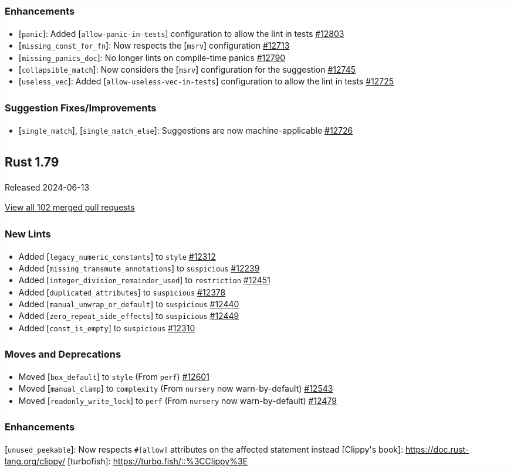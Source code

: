 ### Enhancements

* [`panic`]: Added [`allow-panic-in-tests`] configuration to allow the lint in tests
  [#12803](https://github.com/rust-lang/rust-clippy/pull/12803)
* [`missing_const_for_fn`]: Now respects the [`msrv`] configuration
  [#12713](https://github.com/rust-lang/rust-clippy/pull/12713)
* [`missing_panics_doc`]: No longer lints on compile-time panics
  [#12790](https://github.com/rust-lang/rust-clippy/pull/12790)
* [`collapsible_match`]: Now considers the [`msrv`] configuration for the suggestion
  [#12745](https://github.com/rust-lang/rust-clippy/pull/12745)
* [`useless_vec`]: Added [`allow-useless-vec-in-tests`] configuration to allow the lint in tests
  [#12725](https://github.com/rust-lang/rust-clippy/pull/12725)

### Suggestion Fixes/Improvements

* [`single_match`], [`single_match_else`]: Suggestions are now machine-applicable
  [#12726](https://github.com/rust-lang/rust-clippy/pull/12726)

## Rust 1.79

Released 2024-06-13

[View all 102 merged pull requests](https://github.com/rust-lang/rust-clippy/pulls?q=merged%3A2024-03-08T11%3A13%3A58Z..2024-04-18T15%3A50%3A50Z+base%3Amaster)

### New Lints

* Added [`legacy_numeric_constants`] to `style`
  [#12312](https://github.com/rust-lang/rust-clippy/pull/12312)
* Added [`missing_transmute_annotations`] to `suspicious`
  [#12239](https://github.com/rust-lang/rust-clippy/pull/12239)
* Added [`integer_division_remainder_used`] to `restriction`
  [#12451](https://github.com/rust-lang/rust-clippy/pull/12451)
* Added [`duplicated_attributes`] to `suspicious`
  [#12378](https://github.com/rust-lang/rust-clippy/pull/12378)
* Added [`manual_unwrap_or_default`] to `suspicious`
  [#12440](https://github.com/rust-lang/rust-clippy/pull/12440)
* Added [`zero_repeat_side_effects`] to `suspicious`
  [#12449](https://github.com/rust-lang/rust-clippy/pull/12449)
* Added [`const_is_empty`] to `suspicious`
  [#12310](https://github.com/rust-lang/rust-clippy/pull/12310)

### Moves and Deprecations

* Moved [`box_default`] to `style` (From `perf`)
  [#12601](https://github.com/rust-lang/rust-clippy/pull/12601)
* Moved [`manual_clamp`] to `complexity` (From `nursery` now warn-by-default)
  [#12543](https://github.com/rust-lang/rust-clippy/pull/12543)
* Moved [`readonly_write_lock`] to `perf` (From `nursery` now warn-by-default)
  [#12479](https://github.com/rust-lang/rust-clippy/pull/12479)

### Enhancements


  [`unused_peekable`]: Now respects `#[allow]` attributes on the affected statement instead
[Clippy's book]: https://doc.rust-lang.org/clippy/
[turbofish]: https://turbo.fish/::%3CClippy%3E